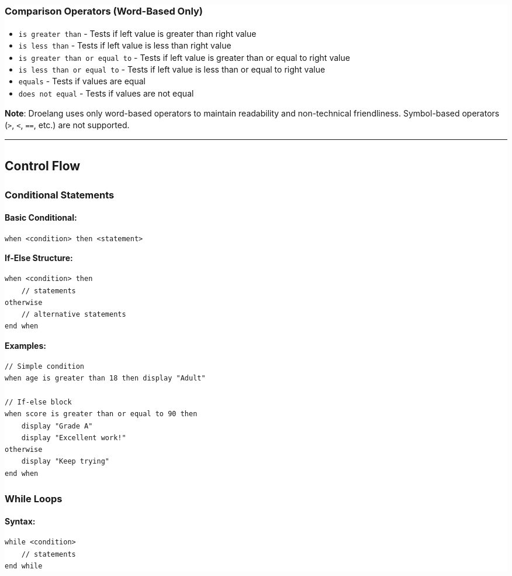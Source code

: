 ### Comparison Operators (Word-Based Only)

- `is greater than` - Tests if left value is greater than right value
- `is less than` - Tests if left value is less than right value
- `is greater than or equal to` - Tests if left value is greater than or equal to right value
- `is less than or equal to` - Tests if left value is less than or equal to right value
- `equals` - Tests if values are equal
- `does not equal` - Tests if values are not equal

**Note**: Droelang uses only word-based operators to maintain readability and non-technical friendliness. Symbol-based operators (`>`, `<`, `==`, etc.) are not supported.

---

## Control Flow

### Conditional Statements

**Basic Conditional:**

```droe
when <condition> then <statement>
```

**If-Else Structure:**

```droe
when <condition> then
    // statements
otherwise
    // alternative statements
end when
```

**Examples:**

```droe
// Simple condition
when age is greater than 18 then display "Adult"

// If-else block
when score is greater than or equal to 90 then
    display "Grade A"
    display "Excellent work!"
otherwise
    display "Keep trying"
end when
```

### While Loops

**Syntax:**

```droe
while <condition>
    // statements
end while
```

